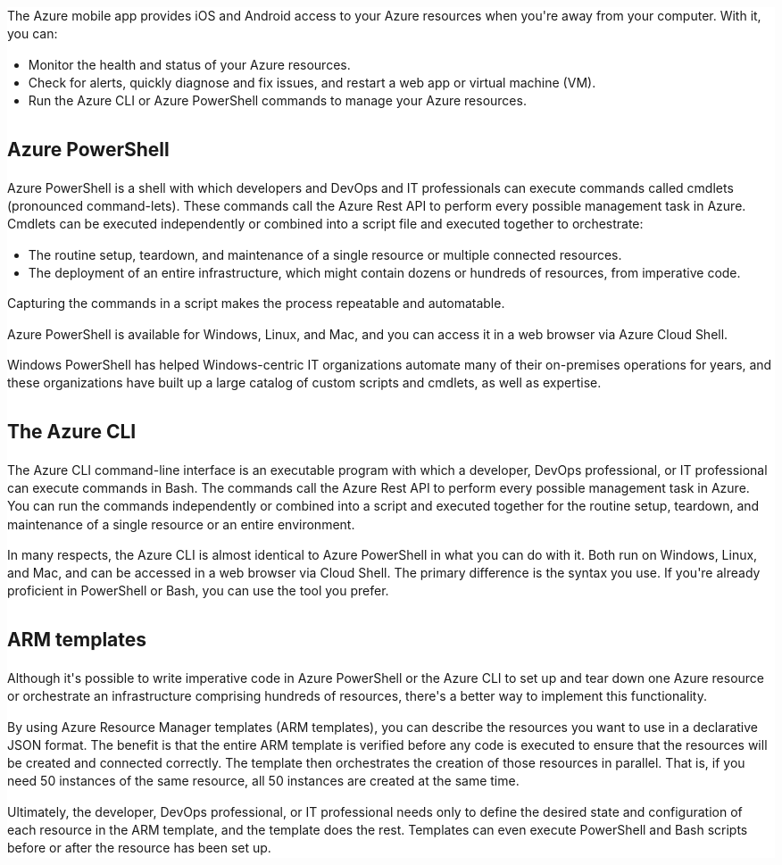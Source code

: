 The Azure mobile app provides iOS and Android access to your Azure resources when you're away from your computer. With it, you can:

- Monitor the health and status of your Azure resources.
- Check for alerts, quickly diagnose and fix issues, and restart a web app or virtual machine (VM).
- Run the Azure CLI or Azure PowerShell commands to manage your Azure resources.

## Azure PowerShell
Azure PowerShell is a shell with which developers and DevOps and IT professionals can execute commands called cmdlets (pronounced command-lets). These commands call the Azure Rest API to perform every possible management task in Azure. Cmdlets can be executed independently or combined into a script file and executed together to orchestrate:

- The routine setup, teardown, and maintenance of a single resource or multiple connected resources.
- The deployment of an entire infrastructure, which might contain dozens or hundreds of resources, from imperative code.

Capturing the commands in a script makes the process repeatable and automatable.

Azure PowerShell is available for Windows, Linux, and Mac, and you can access it in a web browser via Azure Cloud Shell.

Windows PowerShell has helped Windows-centric IT organizations automate many of their on-premises operations for years, and these organizations have built up a large catalog of custom scripts and cmdlets, as well as expertise.

## The Azure CLI
The Azure CLI command-line interface is an executable program with which a developer, DevOps professional, or IT professional can execute commands in Bash. The commands call the Azure Rest API to perform every possible management task in Azure. You can run the commands independently or combined into a script and executed together for the routine setup, teardown, and maintenance of a single resource or an entire environment.

In many respects, the Azure CLI is almost identical to Azure PowerShell in what you can do with it. Both run on Windows, Linux, and Mac, and can be accessed in a web browser via Cloud Shell. The primary difference is the syntax you use. If you're already proficient in PowerShell or Bash, you can use the tool you prefer.

## ARM templates
Although it's possible to write imperative code in Azure PowerShell or the Azure CLI to set up and tear down one Azure resource or orchestrate an infrastructure comprising hundreds of resources, there's a better way to implement this functionality.

By using Azure Resource Manager templates (ARM templates), you can describe the resources you want to use in a declarative JSON format. The benefit is that the entire ARM template is verified before any code is executed to ensure that the resources will be created and connected correctly. The template then orchestrates the creation of those resources in parallel. That is, if you need 50 instances of the same resource, all 50 instances are created at the same time.

Ultimately, the developer, DevOps professional, or IT professional needs only to define the desired state and configuration of each resource in the ARM template, and the template does the rest. Templates can even execute PowerShell and Bash scripts before or after the resource has been set up.
